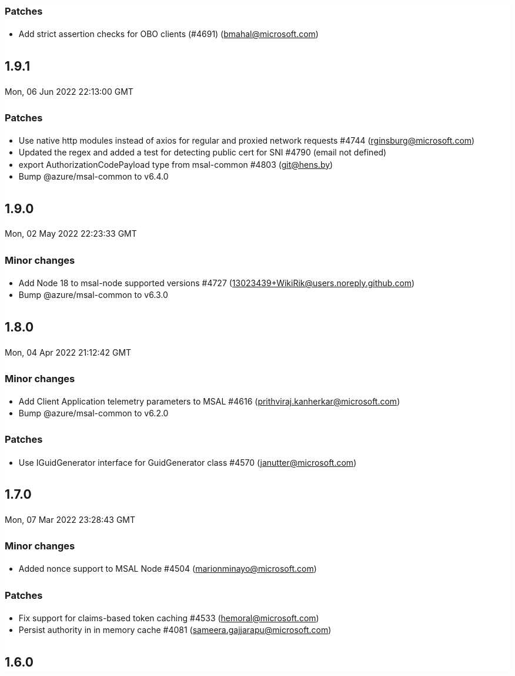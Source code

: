 ### Patches

-   Add strict assertion checks for OBO clients (#4691) (bmahal@microsoft.com)

## 1.9.1

Mon, 06 Jun 2022 22:13:00 GMT

### Patches

-   Use native http modules instead of axios for regular and proxied network requests #4744 (rginsburg@microsoft.com)
-   Updated the regex and added a test for detecting public cert for SNI #4790 (email not defined)
-   export AuthorizationCodePayload type from msal-common #4803 (git@hens.by)
-   Bump @azure/msal-common to v6.4.0

## 1.9.0

Mon, 02 May 2022 22:23:33 GMT

### Minor changes

-   Add Node 18 to msal-node supported versions #4727 (13023439+WikiRik@users.noreply.github.com)
-   Bump @azure/msal-common to v6.3.0

## 1.8.0

Mon, 04 Apr 2022 21:12:42 GMT

### Minor changes

-   Add Client Application telemetry parameters to MSAL #4616 (prithviraj.kanherkar@microsoft.com)
-   Bump @azure/msal-common to v6.2.0

### Patches

-   Use IGuidGenerator interface for GuidGenerator class #4570 (janutter@microsoft.com)

## 1.7.0

Mon, 07 Mar 2022 23:28:43 GMT

### Minor changes

-   Added nonce support to MSAL Node #4504 (marionminayo@microsoft.com)

### Patches

-   Fix support for claims-based token caching #4533 (hemoral@microsoft.com)
-   Persist authority in in memory cache #4081 (sameera.gajjarapu@microsoft.com)

## 1.6.0
